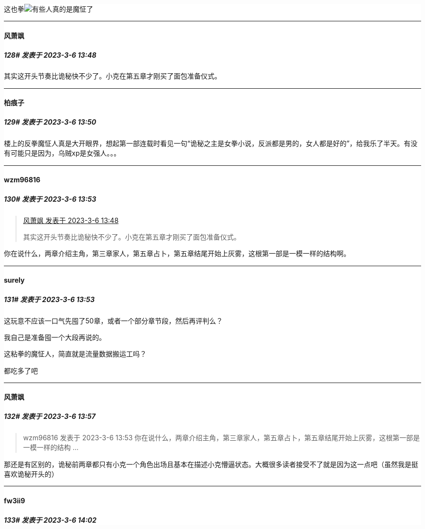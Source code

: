 这也拳<img src="https://static.saraba1st.com/image/smiley/face2017/003.png" referrerpolicy="no-referrer">有些人真的是魔怔了

*****

####  风萧飒  
##### 128#       发表于 2023-3-6 13:48

其实这开头节奏比诡秘快不少了。小克在第五章才刚买了面包准备仪式。

*****

####  柏痕子  
##### 129#       发表于 2023-3-6 13:50

楼上的反拳魔怔人真是大开眼界，想起第一部连载时看见一句“诡秘之主是女拳小说，反派都是男的，女人都是好的”，给我乐了半天。有没有可能只是因为，乌贼xp是女强人。。。


*****

####  wzm96816  
##### 130#       发表于 2023-3-6 13:53

<blockquote><a href="httphttps://bbs.saraba1st.com/2b/forum.php?mod=redirect&amp;goto=findpost&amp;pid=59986231&amp;ptid=2118951" target="_blank">风萧飒 发表于 2023-3-6 13:48</a>

其实这开头节奏比诡秘快不少了。小克在第五章才刚买了面包准备仪式。</blockquote>
你在说什么，两章介绍主角，第三章家人，第五章占卜，第五章结尾开始上灰雾，这根第一部是一模一样的结构啊。

*****

####  surely  
##### 131#       发表于 2023-3-6 13:53

这玩意不应该一口气先囤了50章，或者一个部分章节段，然后再评判么？

我自己是准备囤一个大段再说的。

这粘拳的魔怔人，简直就是流量数据搬运工吗？

都吃多了吧

*****

####  风萧飒  
##### 132#       发表于 2023-3-6 13:57

<blockquote>wzm96816 发表于 2023-3-6 13:53
你在说什么，两章介绍主角，第三章家人，第五章占卜，第五章结尾开始上灰雾，这根第一部是一模一样的结构 ...</blockquote>
那还是有区别的，诡秘前两章都只有小克一个角色出场且基本在描述小克懵逼状态。大概很多读者接受不了就是因为这一点吧（虽然我是挺喜欢诡秘开头的）


*****

####  fw3ii9  
##### 133#       发表于 2023-3-6 14:02
